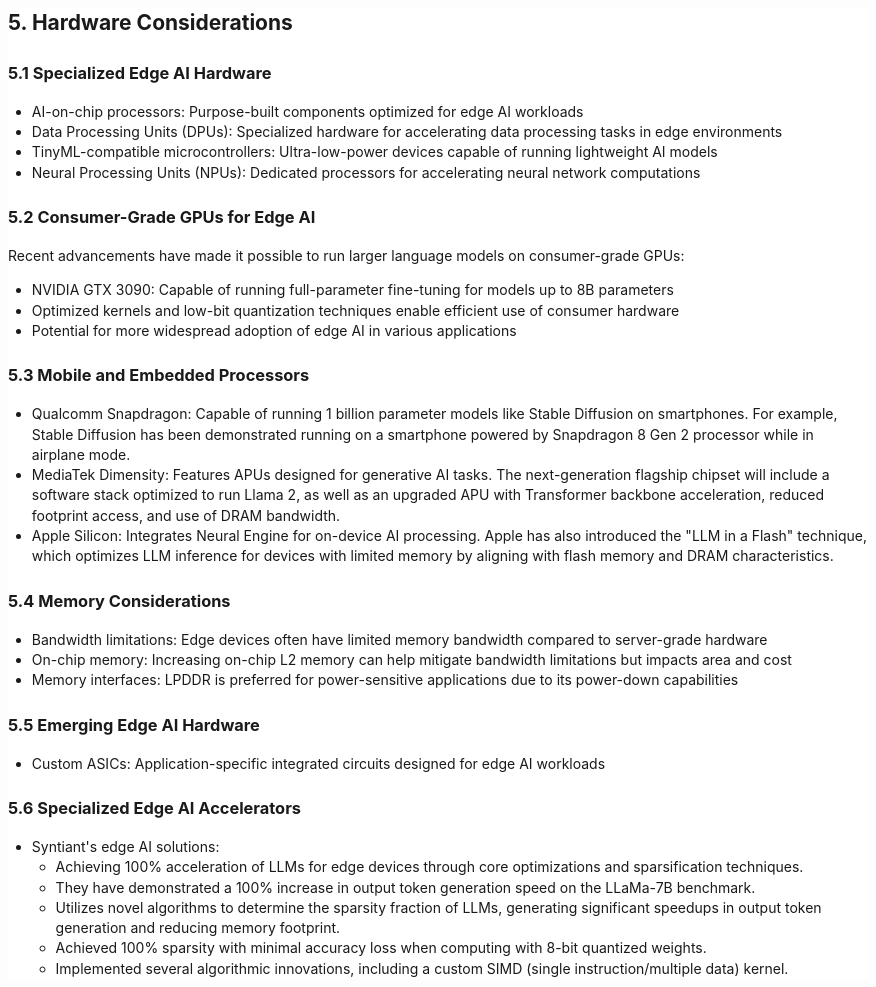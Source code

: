 ## 5. Hardware Considerations

### 5.1 Specialized Edge AI Hardware

- AI-on-chip processors: Purpose-built components optimized for edge AI workloads
- Data Processing Units (DPUs): Specialized hardware for accelerating data processing tasks in edge environments
- TinyML-compatible microcontrollers: Ultra-low-power devices capable of running lightweight AI models
- Neural Processing Units (NPUs): Dedicated processors for accelerating neural network computations

### 5.2 Consumer-Grade GPUs for Edge AI

Recent advancements have made it possible to run larger language models on consumer-grade GPUs:

- NVIDIA GTX 3090: Capable of running full-parameter fine-tuning for models up to 8B parameters
- Optimized kernels and low-bit quantization techniques enable efficient use of consumer hardware
- Potential for more widespread adoption of edge AI in various applications

### 5.3 Mobile and Embedded Processors

- Qualcomm Snapdragon: Capable of running 1 billion parameter models like Stable Diffusion on smartphones. For example, Stable Diffusion has been demonstrated running on a smartphone powered by Snapdragon 8 Gen 2 processor while in airplane mode.
- MediaTek Dimensity: Features APUs designed for generative AI tasks. The next-generation flagship chipset will include a software stack optimized to run Llama 2, as well as an upgraded APU with Transformer backbone acceleration, reduced footprint access, and use of DRAM bandwidth.
- Apple Silicon: Integrates Neural Engine for on-device AI processing. Apple has also introduced the "LLM in a Flash" technique, which optimizes LLM inference for devices with limited memory by aligning with flash memory and DRAM characteristics.

### 5.4 Memory Considerations

- Bandwidth limitations: Edge devices often have limited memory bandwidth compared to server-grade hardware
- On-chip memory: Increasing on-chip L2 memory can help mitigate bandwidth limitations but impacts area and cost
- Memory interfaces: LPDDR is preferred for power-sensitive applications due to its power-down capabilities

### 5.5 Emerging Edge AI Hardware

- Custom ASICs: Application-specific integrated circuits designed for edge AI workloads

### 5.6 Specialized Edge AI Accelerators

- Syntiant's edge AI solutions: 
  - Achieving 100% acceleration of LLMs for edge devices through core optimizations and sparsification techniques. 
  - They have demonstrated a 100% increase in output token generation speed on the LLaMa-7B benchmark.
  - Utilizes novel algorithms to determine the sparsity fraction of LLMs, generating significant speedups in output token generation and reducing memory footprint.
  - Achieved 100% sparsity with minimal accuracy loss when computing with 8-bit quantized weights.
  - Implemented several algorithmic innovations, including a custom SIMD (single instruction/multiple data) kernel.
